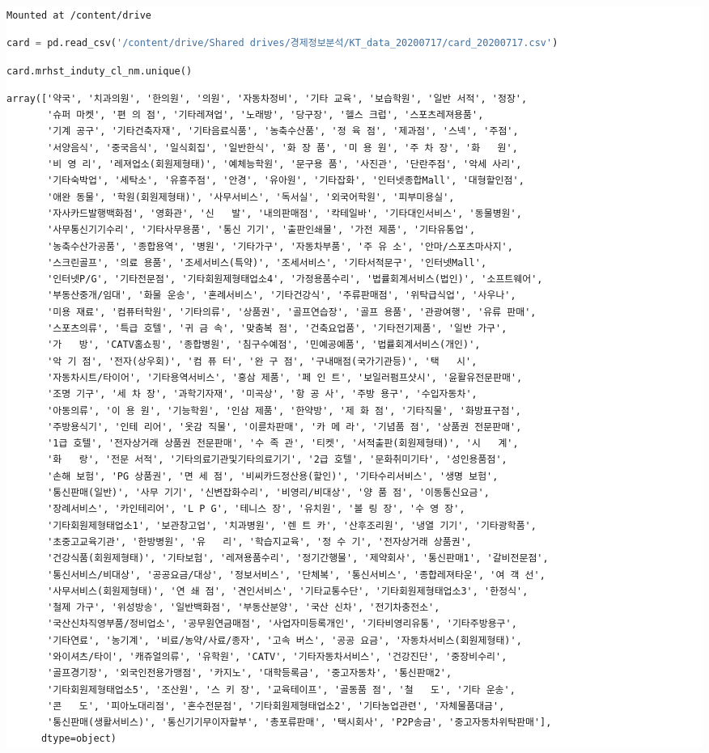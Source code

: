     Mounted at /content/drive
    


```python
card = pd.read_csv('/content/drive/Shared drives/경제정보분석/KT_data_20200717/card_20200717.csv')
```


```python
card.mrhst_induty_cl_nm.unique()
```




    array(['약국', '치과의원', '한의원', '의원', '자동차정비', '기타 교육', '보습학원', '일반 서적', '정장',
           '슈퍼 마켓', '편 의 점', '기타레져업', '노래방', '당구장', '헬스 크럽', '스포츠레져용품',
           '기계 공구', '기타건축자재', '기타음료식품', '농축수산품', '정 육 점', '제과점', '스넥', '주점',
           '서양음식', '중국음식', '일식회집', '일반한식', '화 장 품', '미 용 원', '주 차 장', '화   원',
           '비 영 리', '레져업소(회원제형태)', '예체능학원', '문구용 품', '사진관', '단란주점', '악세 사리',
           '기타숙박업', '세탁소', '유흥주점', '안경', '유아원', '기타잡화', '인터넷종합Mall', '대형할인점',
           '애완 동물', '학원(회원제형태)', '사무서비스', '독서실', '외국어학원', '피부미용실',
           '자사카드발행백화점', '영화관', '신   발', '내의판매점', '칵테일바', '기타대인서비스', '동물병원',
           '사무통신기기수리', '기타사무용품', '통신 기기', '출판인쇄물', '가전 제품', '기타유통업',
           '농축수산가공품', '종합용역', '병원', '기타가구', '자동차부품', '주 유 소', '안마/스포츠마사지',
           '스크린골프', '의료 용품', '조세서비스(특약)', '조세서비스', '기타서적문구', '인터넷Mall',
           '인터넷P/G', '기타전문점', '기타회원제형태업소4', '가정용품수리', '법률회계서비스(법인)', '소프트웨어',
           '부동산중개/임대', '화물 운송', '혼례서비스', '기타건강식', '주류판매점', '위탁급식업', '사우나',
           '미용 재료', '컴퓨터학원', '기타의류', '상품권', '골프연습장', '골프 용품', '관광여행', '유류 판매',
           '스포츠의류', '특급 호텔', '귀 금 속', '맞춤복 점', '건축요업품', '기타전기제품', '일반 가구',
           '가   방', 'CATV홈쇼핑', '종합병원', '침구수예점', '민예공예품', '법률회계서비스(개인)',
           '악 기 점', '전자(상우회)', '컴 퓨 터', '완 구 점', '구내매점(국가기관등)', '택   시',
           '자동차시트/타이어', '기타용역서비스', '홍삼 제품', '페 인 트', '보일러펌프샷시', '윤활유전문판매',
           '조명 기구', '세 차 장', '과학기자재', '미곡상', '항 공 사', '주방 용구', '수입자동차',
           '아동의류', '이 용 원', '기능학원', '인삼 제품', '한약방', '제 화 점', '기타직물', '화방표구점',
           '주방용식기', '인테 리어', '옷감 직물', '이륜차판매', '카 메 라', '기념품 점', '상품권 전문판매',
           '1급 호텔', '전자상거래 상품권 전문판매', '수 족 관', '티켓', '서적출판(회원제형태)', '시   계',
           '화   랑', '전문 서적', '기타의료기관및기타의료기기', '2급 호텔', '문화취미기타', '성인용품점',
           '손해 보험', 'PG 상품권', '면 세 점', '비씨카드정산용(할인)', '기타수리서비스', '생명 보험',
           '통신판매(일반)', '사무 기기', '신변잡화수리', '비영리/비대상', '양 품 점', '이동통신요금',
           '장례서비스', '카인테리어', 'L P G', '테니스 장', '유치원', '볼 링 장', '수 영 장',
           '기타회원제형태업소1', '보관창고업', '치과병원', '렌 트 카', '산후조리원', '냉열 기기', '기타광학품',
           '초중고교육기관', '한방병원', '유   리', '학습지교육', '정 수 기', '전자상거래 상품권',
           '건강식품(회원제형태)', '기타보험', '레져용품수리', '정기간행물', '제약회사', '통신판매1', '갈비전문점',
           '통신서비스/비대상', '공공요금/대상', '정보서비스', '단체복', '통신서비스', '종합레져타운', '여 객 선',
           '사무서비스(회원제형태)', '연 쇄 점', '견인서비스', '기타교통수단', '기타회원제형태업소3', '한정식',
           '철제 가구', '위성방송', '일반백화점', '부동산분양', '국산 신차', '전기차충전소',
           '국산신차직영부품/정비업소', '공무원연금매점', '사업자미등록개인', '기타비영리유통', '기타주방용구',
           '기타연료', '농기계', '비료/농약/사료/종자', '고속 버스', '공공 요금', '자동차서비스(회원제형태)',
           '와이셔츠/타이', '캐쥬얼의류', '유학원', 'CATV', '기타자동차서비스', '건강진단', '중장비수리',
           '골프경기장', '외국인전용가맹점', '카지노', '대학등록금', '중고자동차', '통신판매2',
           '기타회원제형태업소5', '조산원', '스 키 장', '교육테이프', '골동품 점', '철   도', '기타 운송',
           '콘   도', '피아노대리점', '혼수전문점', '기타회원제형태업소2', '기타농업관련', '자체물품대금',
           '통신판매(생활서비스)', '통신기기무이자할부', '총포류판매', '택시회사', 'P2P송금', '중고자동차위탁판매'],
          dtype=object)
